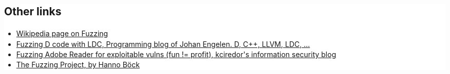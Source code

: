 ## Other links

- [Wikipedia page on Fuzzing](https://en.wikipedia.org/wiki/Fuzzing)
- [Fuzzing D code with LDC, Programming blog of Johan Engelen. D, C++, LLVM, LDC, ... ](https://johanengelen.github.io/ldc/2018/01/14/Fuzzing-with-LDC.html)
- [Fuzzing Adobe Reader for exploitable vulns (fun != profit), kciredor's information security blog](https://kciredor.com/fuzzing-adobe-reader-for-exploitable-vulns-fun-not-profit.html)
- [The Fuzzing Project, by Hanno Böck](https://fuzzing-project.org/)

